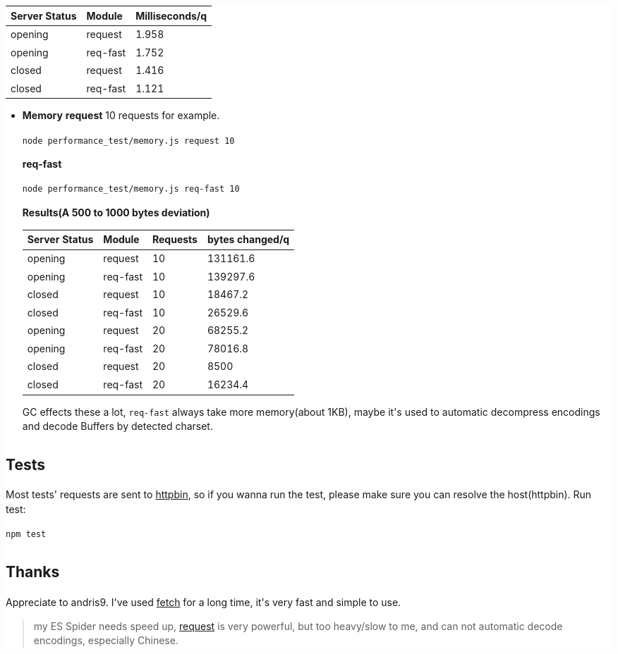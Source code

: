   |Server Status  |Module |Milliseconds/q |
  |:--------------|:------|:------------|
  |opening        |request|1.958        |
  |opening        |req-fast|1.752       |
  |closed         |request|1.416        |
  |closed         |req-fast|1.121       |

- **Memory**
  **request**
  10 requests for example.
  ```
  node performance_test/memory.js request 10
  ```
  **req-fast**
  ```
  node performance_test/memory.js req-fast 10
  ```
  **Results(A 500 to 1000 bytes deviation)**

  |Server Status  |Module |Requests |bytes changed/q |
  |:--------------|:------|:--------|:---------|
  |opening        |request|10 |131161.6        |
  |opening        |req-fast|10  |139297.6        |
  |closed         |request|10 |18467.2        |
  |closed         |req-fast|10 |26529.6       |
  |opening        |request|20 |68255.2       |
  |opening        |req-fast|20  |78016.8        |
  |closed         |request|20 |8500        |
  |closed         |req-fast|20 |16234.4       |

  GC effects these a lot, `req-fast` always take more memory(about 1KB), maybe it's used to automatic decompress encodings and decode Buffers by detected charset.

## Tests
Most tests' requests are sent to [httpbin](http://httpbin.org), so if you wanna run the test, please make sure you can resolve the host(httpbin).
Run test:
```
npm test
```

## Thanks
Appreciate to andris9. I've used [fetch](https://github.com/andris9/fetch) for a long time, it's very fast and simple to use.
> my ES Spider needs speed up, [request](https://github.com/mikeal/request) is very powerful,
> but too heavy/slow to me, and can not automatic decode encodings, especially Chinese.
